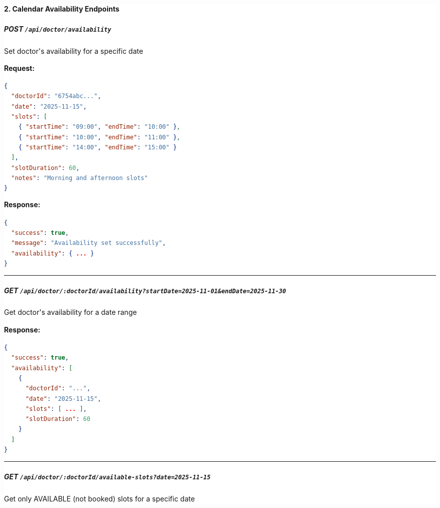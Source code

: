 
#### 2. **Calendar Availability Endpoints**

##### **POST** `/api/doctor/availability`
Set doctor's availability for a specific date

**Request:**
```json
{
  "doctorId": "6754abc...",
  "date": "2025-11-15",
  "slots": [
    { "startTime": "09:00", "endTime": "10:00" },
    { "startTime": "10:00", "endTime": "11:00" },
    { "startTime": "14:00", "endTime": "15:00" }
  ],
  "slotDuration": 60,
  "notes": "Morning and afternoon slots"
}
```

**Response:**
```json
{
  "success": true,
  "message": "Availability set successfully",
  "availability": { ... }
}
```

---

##### **GET** `/api/doctor/:doctorId/availability?startDate=2025-11-01&endDate=2025-11-30`
Get doctor's availability for a date range

**Response:**
```json
{
  "success": true,
  "availability": [
    {
      "doctorId": "...",
      "date": "2025-11-15",
      "slots": [ ... ],
      "slotDuration": 60
    }
  ]
}
```

---

##### **GET** `/api/doctor/:doctorId/available-slots?date=2025-11-15`
Get only AVAILABLE (not booked) slots for a specific date
